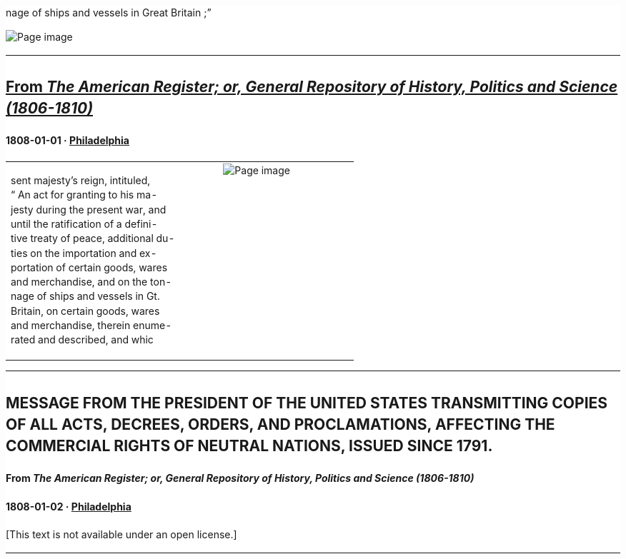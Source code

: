 nage of ships and vessels in Great Britain ;”
</td><td style="width: 50%; max-height: 75%; margin: auto; display: block;">
<img alt="Page image" src="https://iiif.archive.org/image/iiif/2/sim_literary-panorama-and-national-register_1807-03_1%2Fsim_literary-panorama-and-national-register_1807-03_1_jp2.zip%2Fsim_literary-panorama-and-national-register_1807-03_1_jp2%2Fsim_literary-panorama-and-national-register_1807-03_1_0015.jp2/pct:16.856392294220665,18.064345991561183,35.63922942206655,8.175105485232068/600,/0/default.jpg"/>
</td>
</tr></table>

---

## [From _The American Register; or, General Repository of History, Politics and Science (1806-1810)_](https://archive.org/details/sim_american-register-or-general-repository-of-history_the-american-register-o_1808_4/page/n351/mode/1up?view=theater)

#### 1808-01-01 &middot; [Philadelphia](http://dbpedia.org/resource/Philadelphia)

<table style="width: 100%;"><tr><td style="width: 50%">

  
sent majesty’s reign, intituled,  
“ An act for granting to his ma-  
jesty during the present war, and  
until the ratification of a defini-  
tive treaty of peace, additional du-  
ties on the importation and ex-  
portation of certain goods, wares  
and merchandise, and on the ton-  
nage of ships and vessels in Gt.  
Britain, on certain goods, wares  
and merchandise, therein enume-  
rated and described, and whic
</td><td style="width: 50%; max-height: 75%; margin: auto; display: block;">
<img alt="Page image" src="https://iiif.archive.org/image/iiif/2/sim_american-register-or-general-repository-of-history_the-american-register-o_1808_4%2Fsim_american-register-or-general-repository-of-history_the-american-register-o_1808_4_jp2.zip%2Fsim_american-register-or-general-repository-of-history_the-american-register-o_1808_4_jp2%2Fsim_american-register-or-general-repository-of-history_the-american-register-o_1808_4_0351.jp2/pct:23.20954907161804,20.906902086677366,33.255968169761275,16.99438202247191/600,/0/default.jpg"/>
</td>
</tr></table>

---

## MESSAGE FROM THE PRESIDENT OF THE UNITED STATES TRANSMITTING COPIES OF ALL ACTS, DECREES, ORDERS, AND PROCLAMATIONS, AFFECTING THE COMMERCIAL RIGHTS OF NEUTRAL NATIONS, ISSUED SINCE 1791.

#### From _The American Register; or, General Repository of History, Politics and Science (1806-1810)_

#### 1808-01-02 &middot; [Philadelphia](http://dbpedia.org/resource/Philadelphia)

[This text is not available under an open license.]

---


